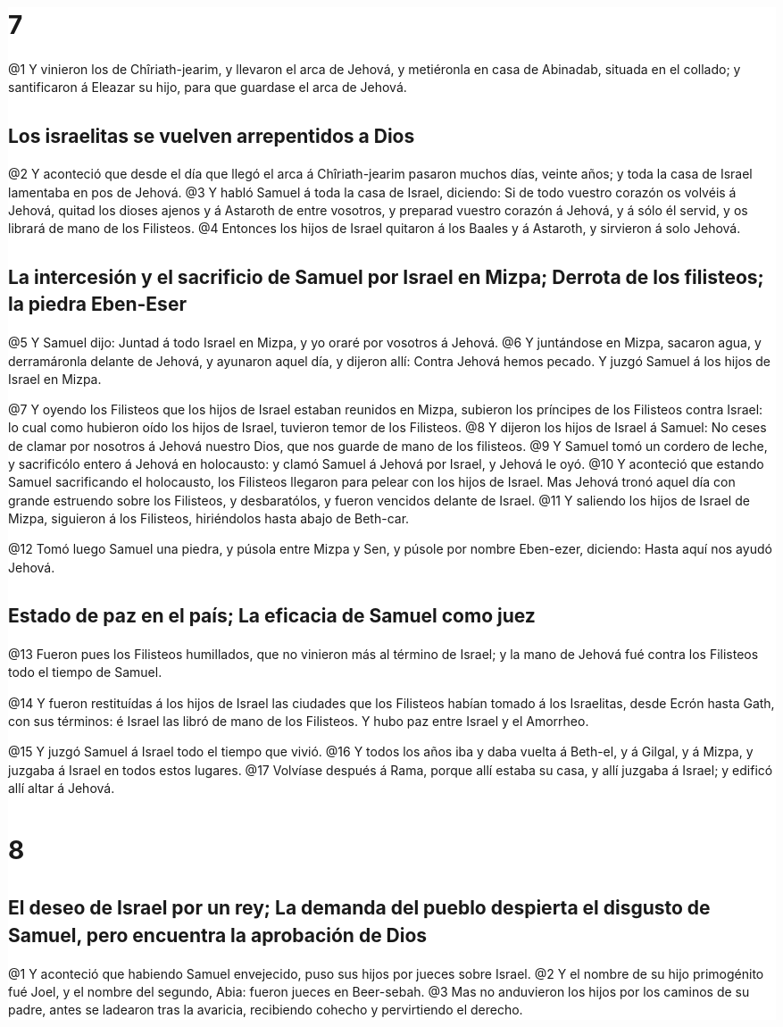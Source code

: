 # 7 
@1 Y vinieron los de Chîriath-jearim, y llevaron el arca de Jehová, y metiéronla en casa de Abinadab, situada en el collado; y santificaron á Eleazar su hijo, para que guardase el arca de Jehová.

## Los israelitas se vuelven arrepentidos a Dios
@2 Y aconteció que desde el día que llegó el arca á Chîriath-jearim pasaron muchos días, veinte años; y toda la casa de Israel lamentaba en pos de Jehová. 
@3 Y habló Samuel á toda la casa de Israel, diciendo: Si de todo vuestro corazón os volvéis á Jehová, quitad los dioses ajenos y á Astaroth de entre vosotros, y preparad vuestro corazón á Jehová, y á sólo él servid, y os librará de mano de los Filisteos. 
@4 Entonces los hijos de Israel quitaron á los Baales y á Astaroth, y sirvieron á solo Jehová.

## La intercesión y el sacrificio de Samuel por Israel en Mizpa; Derrota de los filisteos; la piedra Eben-Eser
@5 Y Samuel dijo: Juntad á todo Israel en Mizpa, y yo oraré por vosotros á Jehová. 
@6 Y juntándose en Mizpa, sacaron agua, y derramáronla delante de Jehová, y ayunaron aquel día, y dijeron allí: Contra Jehová hemos pecado. Y juzgó Samuel á los hijos de Israel en Mizpa.

@7 Y oyendo los Filisteos que los hijos de Israel estaban reunidos en Mizpa, subieron los príncipes de los Filisteos contra Israel: lo cual como hubieron oído los hijos de Israel, tuvieron temor de los Filisteos. 
@8 Y dijeron los hijos de Israel á Samuel: No ceses de clamar por nosotros á Jehová nuestro Dios, que nos guarde de mano de los filisteos. 
@9 Y Samuel tomó un cordero de leche, y sacrificólo entero á Jehová en holocausto: y clamó Samuel á Jehová por Israel, y Jehová le oyó. 
@10 Y aconteció que estando Samuel sacrificando el holocausto, los Filisteos llegaron para pelear con los hijos de Israel. Mas Jehová tronó aquel día con grande estruendo sobre los Filisteos, y desbaratólos, y fueron vencidos delante de Israel. 
@11 Y saliendo los hijos de Israel de Mizpa, siguieron á los Filisteos, hiriéndolos hasta abajo de Beth-car.

@12 Tomó luego Samuel una piedra, y púsola entre Mizpa y Sen, y púsole por nombre Eben-ezer, diciendo: Hasta aquí nos ayudó Jehová.

## Estado de paz en el país; La eficacia de Samuel como juez
@13 Fueron pues los Filisteos humillados, que no vinieron más al término de Israel; y la mano de Jehová fué contra los Filisteos todo el tiempo de Samuel.

@14 Y fueron restituídas á los hijos de Israel las ciudades que los Filisteos habían tomado á los Israelitas, desde Ecrón hasta Gath, con sus términos: é Israel las libró de mano de los Filisteos. Y hubo paz entre Israel y el Amorrheo.

@15 Y juzgó Samuel á Israel todo el tiempo que vivió. 
@16 Y todos los años iba y daba vuelta á Beth-el, y á Gilgal, y á Mizpa, y juzgaba á Israel en todos estos lugares. 
@17 Volvíase después á Rama, porque allí estaba su casa, y allí juzgaba á Israel; y edificó allí altar á Jehová. 

# 8 
## El deseo de Israel por un rey; La demanda del pueblo despierta el disgusto de Samuel, pero encuentra la aprobación de Dios
@1 Y aconteció que habiendo Samuel envejecido, puso sus hijos por jueces sobre Israel. 
@2 Y el nombre de su hijo primogénito fué Joel, y el nombre del segundo, Abia: fueron jueces en Beer-sebah. 
@3 Mas no anduvieron los hijos por los caminos de su padre, antes se ladearon tras la avaricia, recibiendo cohecho y pervirtiendo el derecho.
